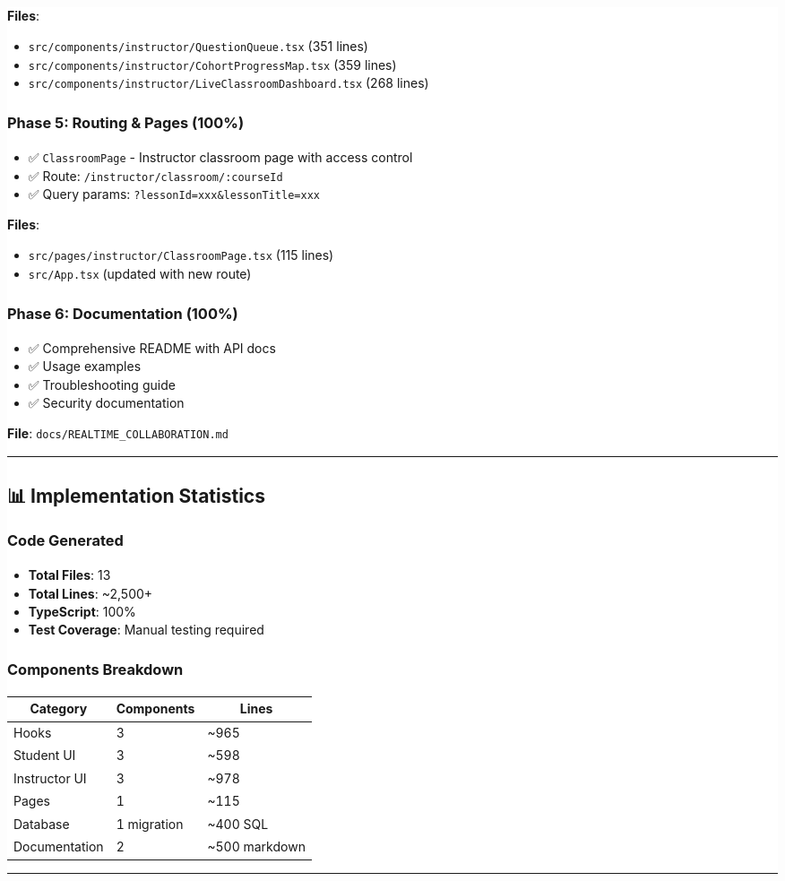 **Files**:

- `src/components/instructor/QuestionQueue.tsx` (351 lines)
- `src/components/instructor/CohortProgressMap.tsx` (359 lines)
- `src/components/instructor/LiveClassroomDashboard.tsx` (268 lines)

### Phase 5: Routing & Pages (100%)

- ✅ `ClassroomPage` - Instructor classroom page with access control
- ✅ Route: `/instructor/classroom/:courseId`
- ✅ Query params: `?lessonId=xxx&lessonTitle=xxx`

**Files**:

- `src/pages/instructor/ClassroomPage.tsx` (115 lines)
- `src/App.tsx` (updated with new route)

### Phase 6: Documentation (100%)

- ✅ Comprehensive README with API docs
- ✅ Usage examples
- ✅ Troubleshooting guide
- ✅ Security documentation

**File**: `docs/REALTIME_COLLABORATION.md`

---

## 📊 Implementation Statistics

### Code Generated

- **Total Files**: 13
- **Total Lines**: ~2,500+
- **TypeScript**: 100%
- **Test Coverage**: Manual testing required

### Components Breakdown

| Category      | Components  | Lines         |
| ------------- | ----------- | ------------- |
| Hooks         | 3           | ~965          |
| Student UI    | 3           | ~598          |
| Instructor UI | 3           | ~978          |
| Pages         | 1           | ~115          |
| Database      | 1 migration | ~400 SQL      |
| Documentation | 2           | ~500 markdown |

---
